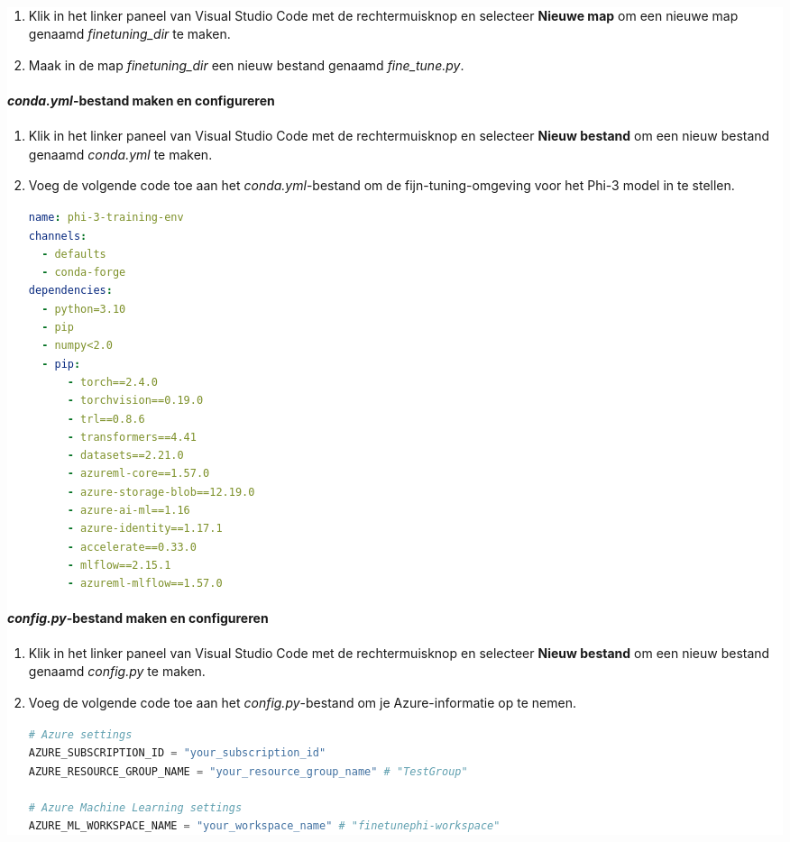 1. Klik in het linker paneel van Visual Studio Code met de rechtermuisknop en selecteer **Nieuwe map** om een nieuwe map genaamd *finetuning_dir* te maken.

1. Maak in de map *finetuning_dir* een nieuw bestand genaamd *fine_tune.py*.

#### *conda.yml*-bestand maken en configureren

1. Klik in het linker paneel van Visual Studio Code met de rechtermuisknop en selecteer **Nieuw bestand** om een nieuw bestand genaamd *conda.yml* te maken.

1. Voeg de volgende code toe aan het *conda.yml*-bestand om de fijn-tuning-omgeving voor het Phi-3 model in te stellen.

    ```yml
    name: phi-3-training-env
    channels:
      - defaults
      - conda-forge
    dependencies:
      - python=3.10
      - pip
      - numpy<2.0
      - pip:
          - torch==2.4.0
          - torchvision==0.19.0
          - trl==0.8.6
          - transformers==4.41
          - datasets==2.21.0
          - azureml-core==1.57.0
          - azure-storage-blob==12.19.0
          - azure-ai-ml==1.16
          - azure-identity==1.17.1
          - accelerate==0.33.0
          - mlflow==2.15.1
          - azureml-mlflow==1.57.0
    ```

#### *config.py*-bestand maken en configureren

1. Klik in het linker paneel van Visual Studio Code met de rechtermuisknop en selecteer **Nieuw bestand** om een nieuw bestand genaamd *config.py* te maken.

1. Voeg de volgende code toe aan het *config.py*-bestand om je Azure-informatie op te nemen.

    ```python
    # Azure settings
    AZURE_SUBSCRIPTION_ID = "your_subscription_id"
    AZURE_RESOURCE_GROUP_NAME = "your_resource_group_name" # "TestGroup"

    # Azure Machine Learning settings
    AZURE_ML_WORKSPACE_NAME = "your_workspace_name" # "finetunephi-workspace"
